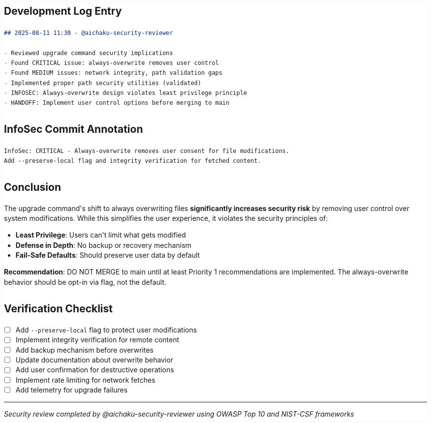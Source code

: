 ## Development Log Entry

```markdown
## 2025-08-11 11:30 - @aichaku-security-reviewer

- Reviewed upgrade command security implications
- Found CRITICAL issue: always-overwrite removes user control
- Found MEDIUM issues: network integrity, path validation gaps
- Implemented proper path security utilities (validated)
- INFOSEC: Always-overwrite design violates least privilege principle
- HANDOFF: Implement user control options before merging to main
```

## InfoSec Commit Annotation

```
InfoSec: CRITICAL - Always-overwrite removes user consent for file modifications. 
Add --preserve-local flag and integrity verification for fetched content.
```

## Conclusion

The upgrade command's shift to always overwriting files **significantly increases security risk** by removing user
control over system modifications. While this simplifies the user experience, it violates the security principles of:

- **Least Privilege**: Users can't limit what gets modified
- **Defense in Depth**: No backup or recovery mechanism
- **Fail-Safe Defaults**: Should preserve user data by default

**Recommendation**: DO NOT MERGE to main until at least Priority 1 recommendations are implemented. The always-overwrite
behavior should be opt-in via flag, not the default.

## Verification Checklist

- [ ] Add `--preserve-local` flag to protect user modifications
- [ ] Implement integrity verification for remote content
- [ ] Add backup mechanism before overwrites
- [ ] Update documentation about overwrite behavior
- [ ] Add user confirmation for destructive operations
- [ ] Implement rate limiting for network fetches
- [ ] Add telemetry for upgrade failures

---

_Security review completed by @aichaku-security-reviewer using OWASP Top 10 and NIST-CSF frameworks_

